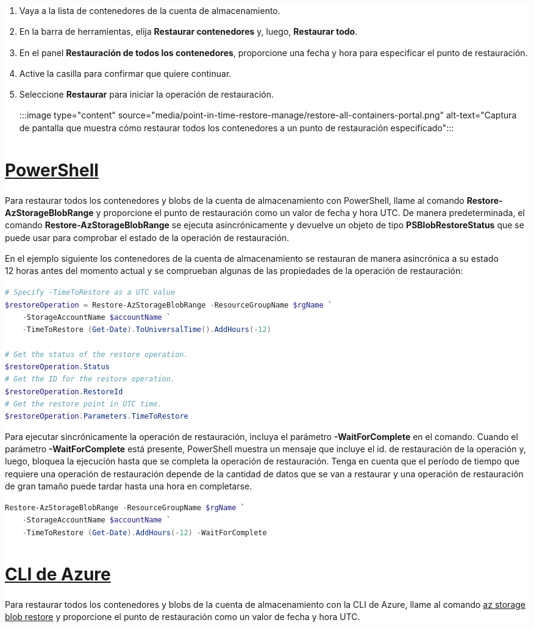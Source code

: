 1. Vaya a la lista de contenedores de la cuenta de almacenamiento.
1. En la barra de herramientas, elija **Restaurar contenedores** y, luego, **Restaurar todo**.
1. En el panel **Restauración de todos los contenedores**, proporcione una fecha y hora para especificar el punto de restauración.
1. Active la casilla para confirmar que quiere continuar.
1. Seleccione **Restaurar** para iniciar la operación de restauración.

    :::image type="content" source="media/point-in-time-restore-manage/restore-all-containers-portal.png" alt-text="Captura de pantalla que muestra cómo restaurar todos los contenedores a un punto de restauración especificado":::

# <a name="powershell"></a>[PowerShell](#tab/powershell)

Para restaurar todos los contenedores y blobs de la cuenta de almacenamiento con PowerShell, llame al comando **Restore-AzStorageBlobRange** y proporcione el punto de restauración como un valor de fecha y hora UTC. De manera predeterminada, el comando **Restore-AzStorageBlobRange** se ejecuta asincrónicamente y devuelve un objeto de tipo **PSBlobRestoreStatus** que se puede usar para comprobar el estado de la operación de restauración.

En el ejemplo siguiente los contenedores de la cuenta de almacenamiento se restauran de manera asincrónica a su estado 12 horas antes del momento actual y se comprueban algunas de las propiedades de la operación de restauración:

```powershell
# Specify -TimeToRestore as a UTC value
$restoreOperation = Restore-AzStorageBlobRange -ResourceGroupName $rgName `
    -StorageAccountName $accountName `
    -TimeToRestore (Get-Date).ToUniversalTime().AddHours(-12)

# Get the status of the restore operation.
$restoreOperation.Status
# Get the ID for the restore operation.
$restoreOperation.RestoreId
# Get the restore point in UTC time.
$restoreOperation.Parameters.TimeToRestore
```

Para ejecutar sincrónicamente la operación de restauración, incluya el parámetro **-WaitForComplete** en el comando. Cuando el parámetro **-WaitForComplete** está presente, PowerShell muestra un mensaje que incluye el id. de restauración de la operación y, luego, bloquea la ejecución hasta que se completa la operación de restauración. Tenga en cuenta que el período de tiempo que requiere una operación de restauración depende de la cantidad de datos que se van a restaurar y una operación de restauración de gran tamaño puede tardar hasta una hora en completarse.

```powershell
Restore-AzStorageBlobRange -ResourceGroupName $rgName `
    -StorageAccountName $accountName `
    -TimeToRestore (Get-Date).AddHours(-12) -WaitForComplete
```

# <a name="azure-cli"></a>[CLI de Azure](#tab/azure-cli)

Para restaurar todos los contenedores y blobs de la cuenta de almacenamiento con la CLI de Azure, llame al comando [az storage blob restore](/cli/azure/storage/blob#az_storage_blob_restore) y proporcione el punto de restauración como un valor de fecha y hora UTC.
